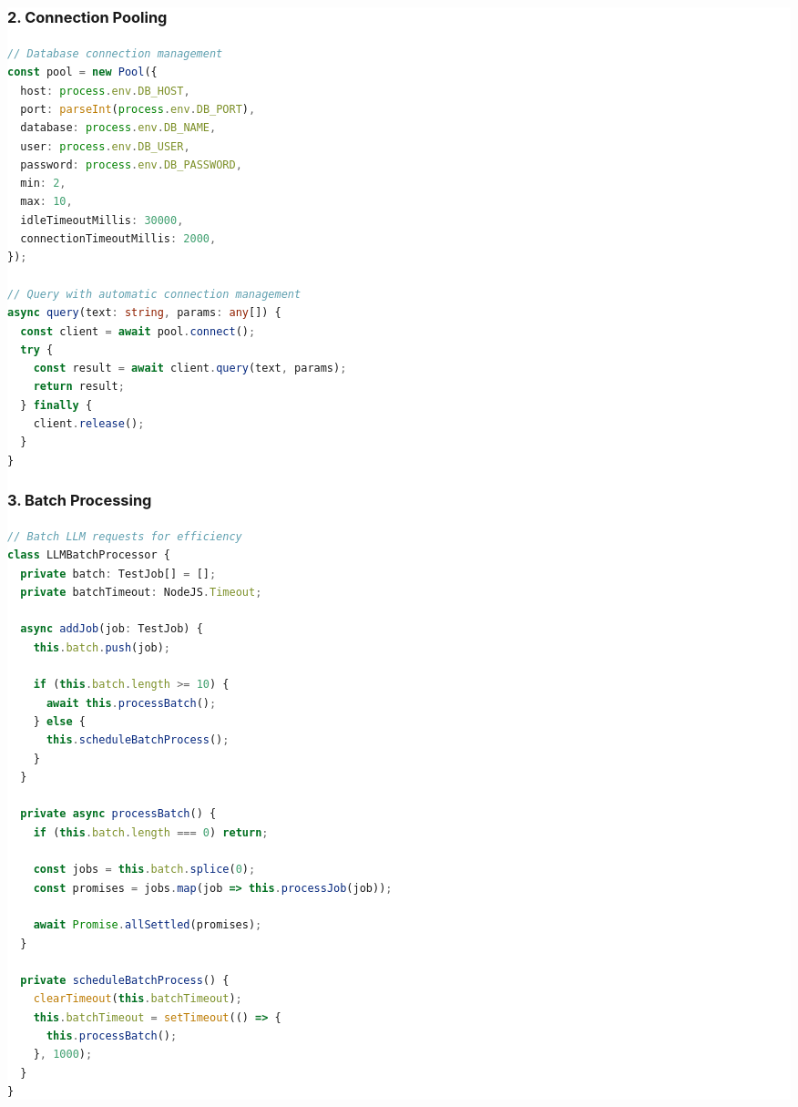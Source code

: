 ### 2. Connection Pooling

```typescript
// Database connection management
const pool = new Pool({
  host: process.env.DB_HOST,
  port: parseInt(process.env.DB_PORT),
  database: process.env.DB_NAME,
  user: process.env.DB_USER,
  password: process.env.DB_PASSWORD,
  min: 2,
  max: 10,
  idleTimeoutMillis: 30000,
  connectionTimeoutMillis: 2000,
});

// Query with automatic connection management
async query(text: string, params: any[]) {
  const client = await pool.connect();
  try {
    const result = await client.query(text, params);
    return result;
  } finally {
    client.release();
  }
}
```

### 3. Batch Processing

```typescript
// Batch LLM requests for efficiency
class LLMBatchProcessor {
  private batch: TestJob[] = [];
  private batchTimeout: NodeJS.Timeout;
  
  async addJob(job: TestJob) {
    this.batch.push(job);
    
    if (this.batch.length >= 10) {
      await this.processBatch();
    } else {
      this.scheduleBatchProcess();
    }
  }
  
  private async processBatch() {
    if (this.batch.length === 0) return;
    
    const jobs = this.batch.splice(0);
    const promises = jobs.map(job => this.processJob(job));
    
    await Promise.allSettled(promises);
  }
  
  private scheduleBatchProcess() {
    clearTimeout(this.batchTimeout);
    this.batchTimeout = setTimeout(() => {
      this.processBatch();
    }, 1000);
  }
}
```
